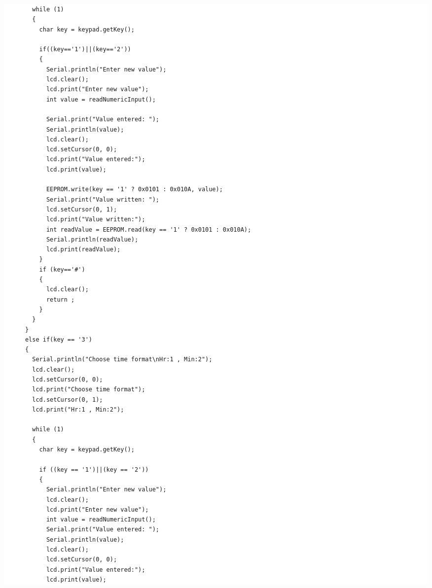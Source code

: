             while (1) 
            {
              char key = keypad.getKey();
  
              if((key=='1')||(key=='2')) 
              {
                Serial.println("Enter new value");
                lcd.clear();
                lcd.print("Enter new value");
                int value = readNumericInput();
    
                Serial.print("Value entered: ");
                Serial.println(value);
                lcd.clear();
                lcd.setCursor(0, 0);
                lcd.print("Value entered:");
                lcd.print(value);
    
                EEPROM.write(key == '1' ? 0x0101 : 0x010A, value);
                Serial.print("Value written: ");
                lcd.setCursor(0, 1);
                lcd.print("Value written:");
                int readValue = EEPROM.read(key == '1' ? 0x0101 : 0x010A);    
                Serial.println(readValue);
                lcd.print(readValue); 
              } 
              if (key=='#') 
              {
                lcd.clear();
                return ;
              }  
            }
          }
          else if(key == '3') 
          {
            Serial.println("Choose time format\nHr:1 , Min:2");
            lcd.clear();
            lcd.setCursor(0, 0);
            lcd.print("Choose time format");
            lcd.setCursor(0, 1);
            lcd.print("Hr:1 , Min:2");

            while (1) 
            {
              char key = keypad.getKey();
  
              if ((key == '1')||(key == '2')) 
              {
                Serial.println("Enter new value");
                lcd.clear();
                lcd.print("Enter new value");
                int value = readNumericInput();
                Serial.print("Value entered: ");
                Serial.println(value);
                lcd.clear();
                lcd.setCursor(0, 0);
                lcd.print("Value entered:");
                lcd.print(value);
    